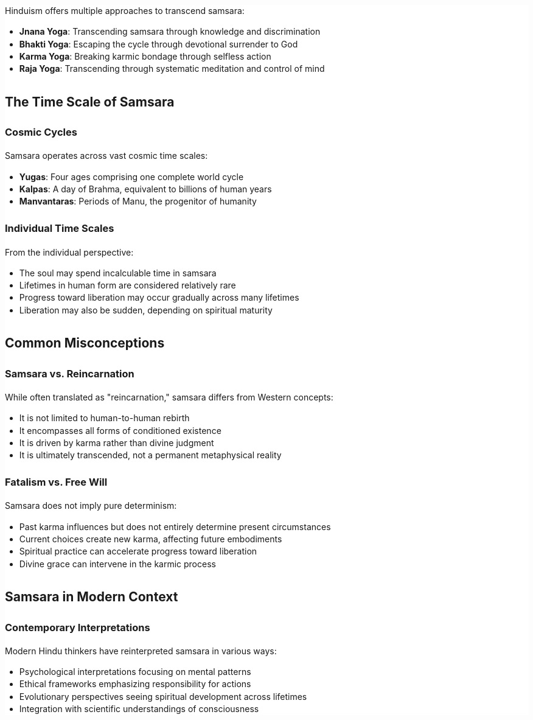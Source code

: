 Hinduism offers multiple approaches to transcend samsara:

- **Jnana Yoga**: Transcending samsara through knowledge and discrimination
- **Bhakti Yoga**: Escaping the cycle through devotional surrender to God
- **Karma Yoga**: Breaking karmic bondage through selfless action
- **Raja Yoga**: Transcending through systematic meditation and control of mind

## The Time Scale of Samsara

### Cosmic Cycles

Samsara operates across vast cosmic time scales:

- **Yugas**: Four ages comprising one complete world cycle
- **Kalpas**: A day of Brahma, equivalent to billions of human years
- **Manvantaras**: Periods of Manu, the progenitor of humanity

### Individual Time Scales

From the individual perspective:
- The soul may spend incalculable time in samsara
- Lifetimes in human form are considered relatively rare
- Progress toward liberation may occur gradually across many lifetimes
- Liberation may also be sudden, depending on spiritual maturity

## Common Misconceptions

### Samsara vs. Reincarnation

While often translated as "reincarnation," samsara differs from Western concepts:
- It is not limited to human-to-human rebirth
- It encompasses all forms of conditioned existence
- It is driven by karma rather than divine judgment
- It is ultimately transcended, not a permanent metaphysical reality

### Fatalism vs. Free Will

Samsara does not imply pure determinism:
- Past karma influences but does not entirely determine present circumstances
- Current choices create new karma, affecting future embodiments
- Spiritual practice can accelerate progress toward liberation
- Divine grace can intervene in the karmic process

## Samsara in Modern Context

### Contemporary Interpretations

Modern Hindu thinkers have reinterpreted samsara in various ways:
- Psychological interpretations focusing on mental patterns
- Ethical frameworks emphasizing responsibility for actions
- Evolutionary perspectives seeing spiritual development across lifetimes
- Integration with scientific understandings of consciousness
